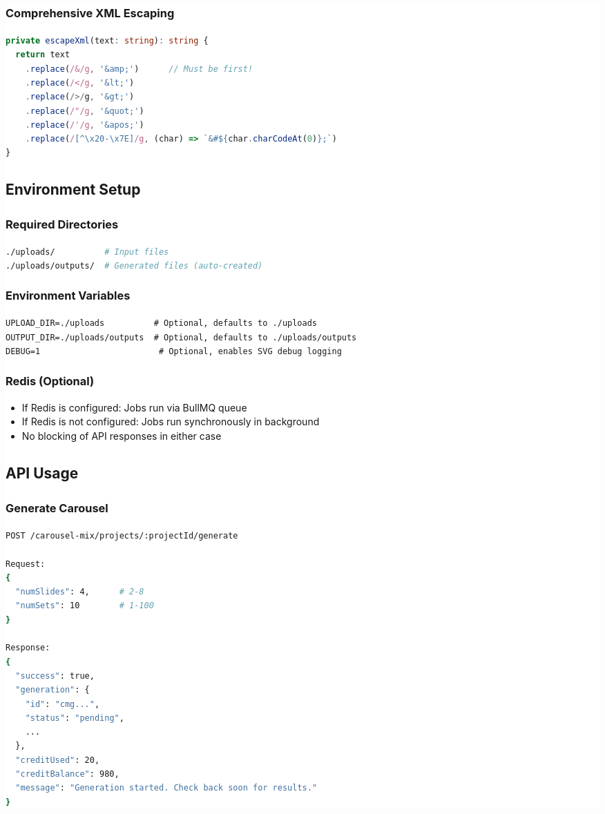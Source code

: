 ### Comprehensive XML Escaping
```typescript
private escapeXml(text: string): string {
  return text
    .replace(/&/g, '&amp;')      // Must be first!
    .replace(/</g, '&lt;')
    .replace(/>/g, '&gt;')
    .replace(/"/g, '&quot;')
    .replace(/'/g, '&apos;')
    .replace(/[^\x20-\x7E]/g, (char) => `&#${char.charCodeAt(0)};`)
}
```

## Environment Setup

### Required Directories
```bash
./uploads/          # Input files
./uploads/outputs/  # Generated files (auto-created)
```

### Environment Variables
```env
UPLOAD_DIR=./uploads          # Optional, defaults to ./uploads
OUTPUT_DIR=./uploads/outputs  # Optional, defaults to ./uploads/outputs
DEBUG=1                        # Optional, enables SVG debug logging
```

### Redis (Optional)
- If Redis is configured: Jobs run via BullMQ queue
- If Redis is not configured: Jobs run synchronously in background
- No blocking of API responses in either case

## API Usage

### Generate Carousel
```bash
POST /carousel-mix/projects/:projectId/generate

Request:
{
  "numSlides": 4,      # 2-8
  "numSets": 10        # 1-100
}

Response:
{
  "success": true,
  "generation": {
    "id": "cmg...",
    "status": "pending",
    ...
  },
  "creditUsed": 20,
  "creditBalance": 980,
  "message": "Generation started. Check back soon for results."
}
```
